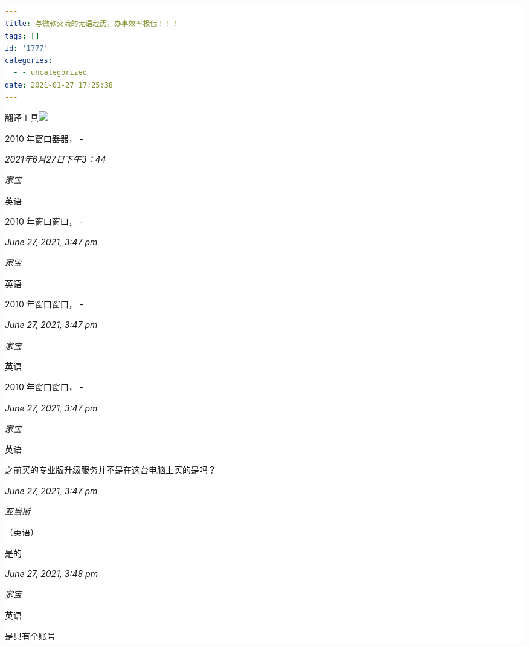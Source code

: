 ```yaml
---
title: 与微软交流的无语经历，办事效率极低！！！
tags: []
id: '1777'
categories:
  - - uncategorized
date: 2021-01-27 17:25:38
---
```


  

翻译工具![](/images/microsoft_logo.png)

2010 年窗口器器， -

_2021年6月27日下午3：44_

_家宝_

英语  

2010 年窗口窗口， -

_June 27, 2021, 3:47 pm_

_家宝_

英语  

2010 年窗口窗口， -

_June 27, 2021, 3:47 pm_

_家宝_

英语  

2010 年窗口窗口， -

_June 27, 2021, 3:47 pm_

_家宝_

英语  

之前买的专业版升级服务并不是在这台电脑上买的是吗？

_June 27, 2021, 3:47 pm_

_亚当斯_

（英语）  

是的

_June 27, 2021, 3:48 pm_

_家宝_

英语  

是只有个账号
